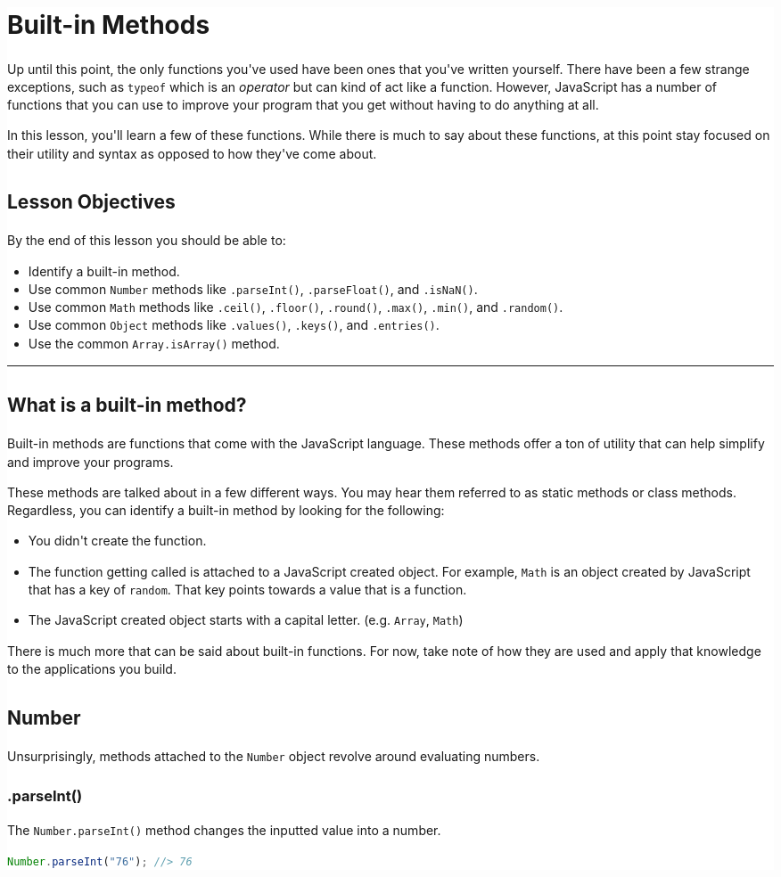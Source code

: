 # Built-in Methods

Up until this point, the only functions you've used have been ones that you've written yourself. There have been a few strange exceptions, such as `typeof` which is an _operator_ but can kind of act like a function. However, JavaScript has a number of functions that you can use to improve your program that you get without having to do anything at all.

In this lesson, you'll learn a few of these functions. While there is much to say about these functions, at this point stay focused on their utility and syntax as opposed to how they've come about.

## Lesson Objectives

By the end of this lesson you should be able to:

- Identify a built-in method.
- Use common `Number` methods like `.parseInt()`, `.parseFloat()`, and `.isNaN()`.
- Use common `Math` methods like `.ceil()`, `.floor()`, `.round()`, `.max()`, `.min()`, and `.random()`.
- Use common `Object` methods like `.values()`, `.keys()`, and `.entries()`.
- Use the common `Array.isArray()` method.

---

## What is a built-in method?

Built-in methods are functions that come with the JavaScript language. These methods offer a ton of utility that can help simplify and improve your programs.

These methods are talked about in a few different ways. You may hear them referred to as static methods or class methods. Regardless, you can identify a built-in method by looking for the following:

- You didn't create the function.

- The function getting called is attached to a JavaScript created object. For example, `Math` is an object created by JavaScript that has a key of `random`. That key points towards a value that is a function.

- The JavaScript created object starts with a capital letter. (e.g. `Array`, `Math`)

There is much more that can be said about built-in functions. For now, take note of how they are used and apply that knowledge to the applications you build.

## Number

Unsurprisingly, methods attached to the `Number` object revolve around evaluating numbers.

### .parseInt()

The `Number.parseInt()` method changes the inputted value into a number.

```js
Number.parseInt("76"); //> 76
```
